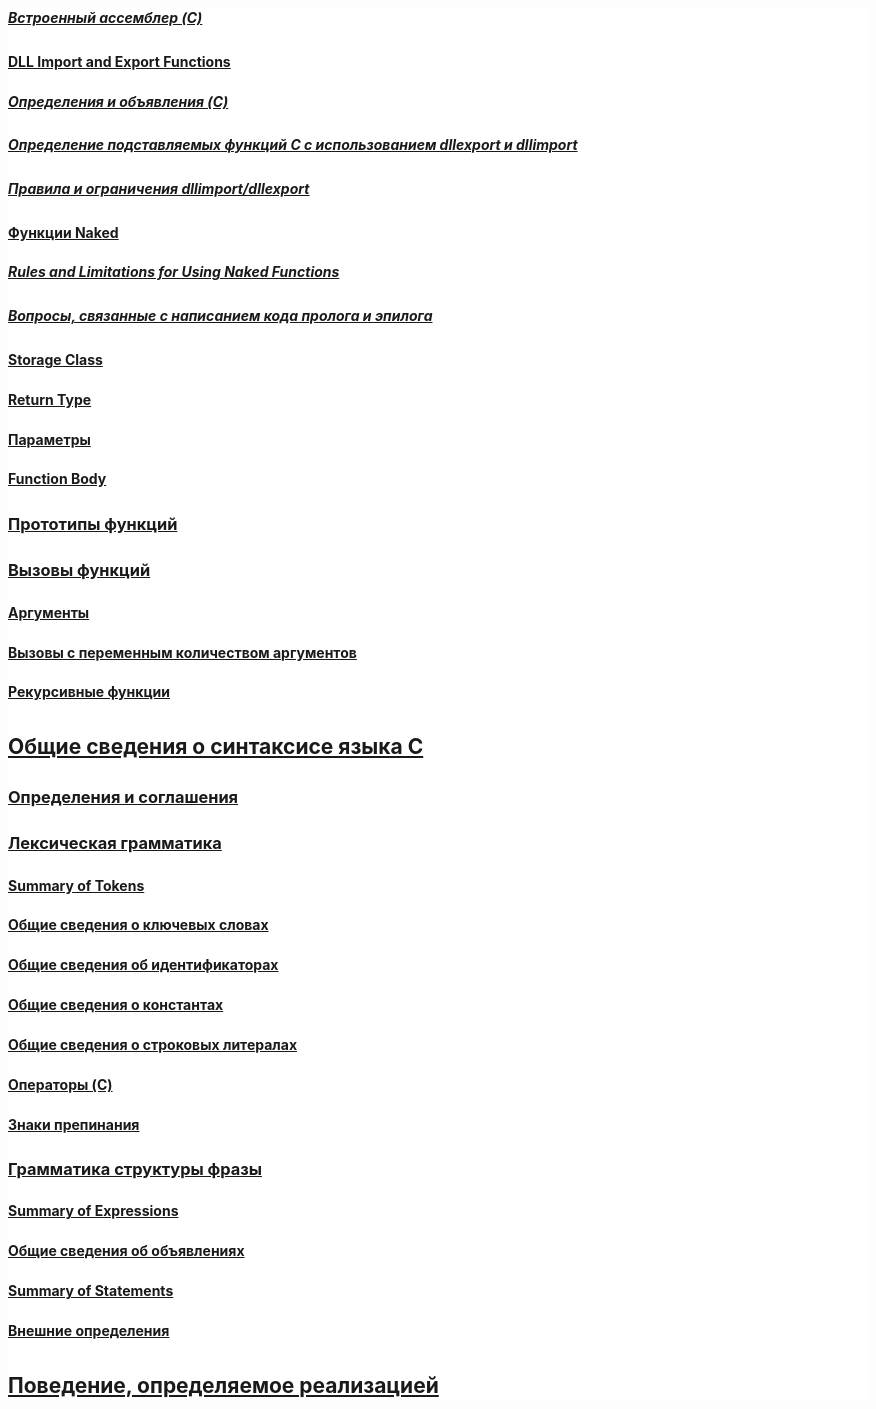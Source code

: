 ##### [Встроенный ассемблер (C)](inline-assembler-c.md)
#### [DLL Import and Export Functions](TocOutOfQuery)
##### [Определения и объявления (C)](definitions-and-declarations-c.md)
##### [Определение подставляемых функций C с использованием dllexport и dllimport](defining-inline-c-functions-with-dllexport-and-dllimport.md)
##### [Правила и ограничения dllimport/dllexport](rules-and-limitations-for-dllimport-dllexport.md)
#### [Функции Naked](naked-functions.md)
##### [Rules and Limitations for Using Naked Functions](TocOutOfQuery)
##### [Вопросы, связанные с написанием кода пролога и эпилога](considerations-when-writing-prolog-epilog-code.md)
#### [Storage Class](TocOutOfQuery)
#### [Return Type](TocOutOfQuery)
#### [Параметры](parameters.md)
#### [Function Body](TocOutOfQuery)
### [Прототипы функций](function-prototypes.md)
### [Вызовы функций](function-calls.md)
#### [Аргументы](arguments.md)
#### [Вызовы с переменным количеством аргументов](calls-with-a-variable-number-of-arguments.md)
#### [Рекурсивные функции](recursive-functions.md)
## [Общие сведения о синтаксисе языка C](c-language-syntax-summary.md)
### [Определения и соглашения](definitions-and-conventions.md)
### [Лексическая грамматика](lexical-grammar.md)
#### [Summary of Tokens](TocOutOfQuery)
#### [Общие сведения о ключевых словах](summary-of-keywords.md)
#### [Общие сведения об идентификаторах](summary-of-identifiers.md)
#### [Общие сведения о константах](summary-of-constants.md)
#### [Общие сведения о строковых литералах](summary-of-string-literals.md)
#### [Операторы (C)](operators-c.md)
#### [Знаки препинания](punctuators.md)
### [Грамматика структуры фразы](phrase-structure-grammar.md)
#### [Summary of Expressions](TocOutOfQuery)
#### [Общие сведения об объявлениях](summary-of-declarations.md)
#### [Summary of Statements](TocOutOfQuery)
#### [Внешние определения](external-definitions.md)
## [Поведение, определяемое реализацией](implementation-defined-behavior.md)